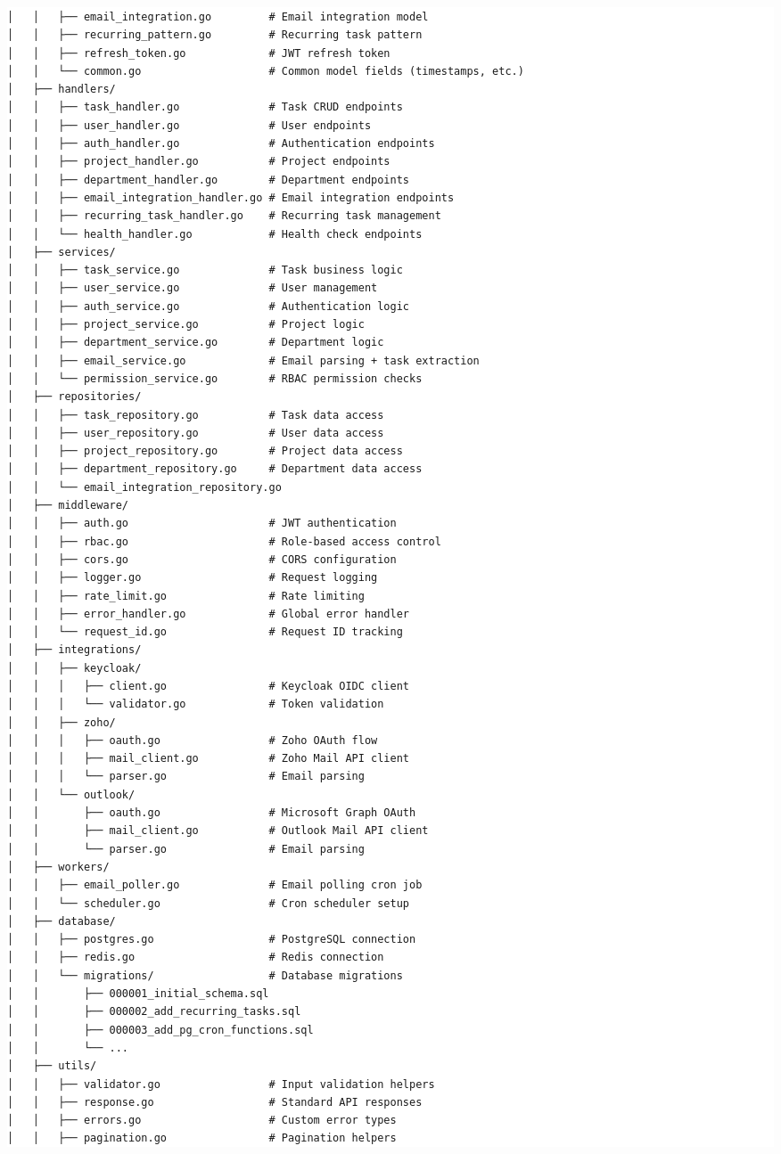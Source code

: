 ```
│   │   ├── email_integration.go         # Email integration model
│   │   ├── recurring_pattern.go         # Recurring task pattern
│   │   ├── refresh_token.go             # JWT refresh token
│   │   └── common.go                    # Common model fields (timestamps, etc.)
│   ├── handlers/
│   │   ├── task_handler.go              # Task CRUD endpoints
│   │   ├── user_handler.go              # User endpoints
│   │   ├── auth_handler.go              # Authentication endpoints
│   │   ├── project_handler.go           # Project endpoints
│   │   ├── department_handler.go        # Department endpoints
│   │   ├── email_integration_handler.go # Email integration endpoints
│   │   ├── recurring_task_handler.go    # Recurring task management
│   │   └── health_handler.go            # Health check endpoints
│   ├── services/
│   │   ├── task_service.go              # Task business logic
│   │   ├── user_service.go              # User management
│   │   ├── auth_service.go              # Authentication logic
│   │   ├── project_service.go           # Project logic
│   │   ├── department_service.go        # Department logic
│   │   ├── email_service.go             # Email parsing + task extraction
│   │   └── permission_service.go        # RBAC permission checks
│   ├── repositories/
│   │   ├── task_repository.go           # Task data access
│   │   ├── user_repository.go           # User data access
│   │   ├── project_repository.go        # Project data access
│   │   ├── department_repository.go     # Department data access
│   │   └── email_integration_repository.go
│   ├── middleware/
│   │   ├── auth.go                      # JWT authentication
│   │   ├── rbac.go                      # Role-based access control
│   │   ├── cors.go                      # CORS configuration
│   │   ├── logger.go                    # Request logging
│   │   ├── rate_limit.go                # Rate limiting
│   │   ├── error_handler.go             # Global error handler
│   │   └── request_id.go                # Request ID tracking
│   ├── integrations/
│   │   ├── keycloak/
│   │   │   ├── client.go                # Keycloak OIDC client
│   │   │   └── validator.go             # Token validation
│   │   ├── zoho/
│   │   │   ├── oauth.go                 # Zoho OAuth flow
│   │   │   ├── mail_client.go           # Zoho Mail API client
│   │   │   └── parser.go                # Email parsing
│   │   └── outlook/
│   │       ├── oauth.go                 # Microsoft Graph OAuth
│   │       ├── mail_client.go           # Outlook Mail API client
│   │       └── parser.go                # Email parsing
│   ├── workers/
│   │   ├── email_poller.go              # Email polling cron job
│   │   └── scheduler.go                 # Cron scheduler setup
│   ├── database/
│   │   ├── postgres.go                  # PostgreSQL connection
│   │   ├── redis.go                     # Redis connection
│   │   └── migrations/                  # Database migrations
│   │       ├── 000001_initial_schema.sql
│   │       ├── 000002_add_recurring_tasks.sql
│   │       ├── 000003_add_pg_cron_functions.sql
│   │       └── ...
│   ├── utils/
│   │   ├── validator.go                 # Input validation helpers
│   │   ├── response.go                  # Standard API responses
│   │   ├── errors.go                    # Custom error types
│   │   ├── pagination.go                # Pagination helpers
```